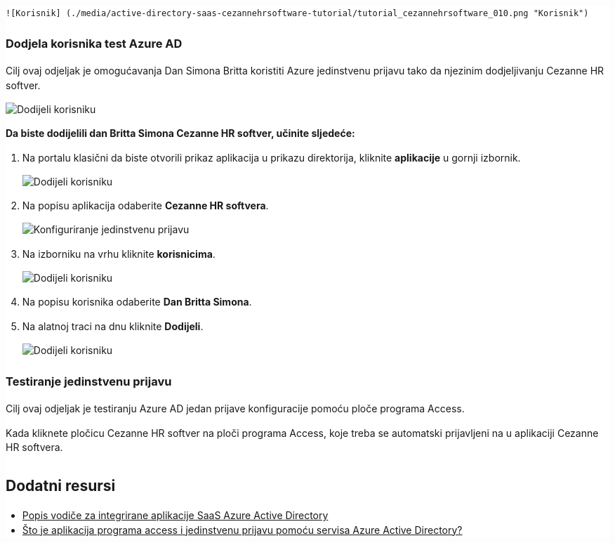     ![Korisnik] (./media/active-directory-saas-cezannehrsoftware-tutorial/tutorial_cezannehrsoftware_010.png "Korisnik")


### <a name="assigning-the-azure-ad-test-user"></a>Dodjela korisnika test Azure AD

Cilj ovaj odjeljak je omogućavanja Dan Simona Britta koristiti Azure jedinstvenu prijavu tako da njezinim dodjeljivanju Cezanne HR softver.
    
![Dodijeli korisniku][200]

**Da biste dodijelili dan Britta Simona Cezanne HR softver, učinite sljedeće:**

1. Na portalu klasični da biste otvorili prikaz aplikacija u prikazu direktorija, kliknite **aplikacije** u gornji izbornik.
    
    ![Dodijeli korisniku][201]

2. Na popisu aplikacija odaberite **Cezanne HR softvera**.
    
    ![Konfiguriranje jedinstvenu prijavu](./media/active-directory-saas-cezannehrsoftware-tutorial/tutorial_cezannehrsoftware_50.png)

3. Na izborniku na vrhu kliknite **korisnicima**.
    
    ![Dodijeli korisniku][203]

4. Na popisu korisnika odaberite **Dan Britta Simona**.

5. Na alatnoj traci na dnu kliknite **Dodijeli**.
    
    ![Dodijeli korisniku][205]

### <a name="testing-single-sign-on"></a>Testiranje jedinstvenu prijavu

Cilj ovaj odjeljak je testiranju Azure AD jedan prijave konfiguracije pomoću ploče programa Access.
 
Kada kliknete pločicu Cezanne HR softver na ploči programa Access, koje treba se automatski prijavljeni na u aplikaciji Cezanne HR softvera.

## <a name="additional-resources"></a>Dodatni resursi

* [Popis vodiče za integrirane aplikacije SaaS Azure Active Directory](active-directory-saas-tutorial-list.md)
* [Što je aplikacija programa access i jedinstvenu prijavu pomoću servisa Azure Active Directory?](active-directory-appssoaccess-whatis.md)





[1]: ./media/active-directory-saas-cezannehrsoftware-tutorial/tutorial_general_01.png
[2]: ./media/active-directory-saas-cezannehrsoftware-tutorial/tutorial_general_02.png
[3]: ./media/active-directory-saas-cezannehrsoftware-tutorial/tutorial_general_03.png
[4]: ./media/active-directory-saas-cezannehrsoftware-tutorial/tutorial_general_04.png

[6]: ./media/active-directory-saas-cezannehrsoftware-tutorial/tutorial_general_05.png
[10]: ./media/active-directory-saas-cezannehrsoftware-tutorial/tutorial_general_06.png
[11]: ./media/active-directory-saas-cezannehrsoftware-tutorial/tutorial_general_07.png
[20]: ./media/active-directory-saas-cezannehrsoftware-tutorial/tutorial_general_100.png

[200]: ./media/active-directory-saas-cezannehrsoftware-tutorial/tutorial_general_200.png
[201]: ./media/active-directory-saas-cezannehrsoftware-tutorial/tutorial_general_201.png
[203]: ./media/active-directory-saas-cezannehrsoftware-tutorial/tutorial_general_203.png
[204]: ./media/active-directory-saas-cezannehrsoftware-tutorial/tutorial_general_204.png
[205]: ./media/active-directory-saas-cezannehrsoftware-tutorial/tutorial_general_205.png
